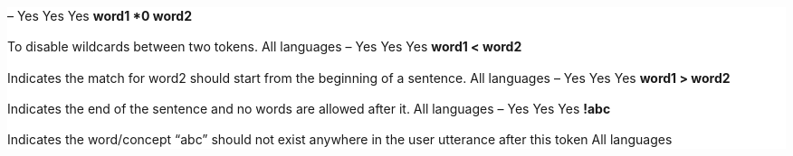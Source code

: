    <td>–
   </td>
   <td>Yes
   </td>
   <td>Yes
   </td>
   <td>Yes
   </td>
  </tr>
  <tr>
   <td><strong>word1 *0 word2</strong>
<p>
To disable wildcards between two tokens.
   </td>
   <td>All languages
   </td>
   <td>–
   </td>
   <td>Yes
   </td>
   <td>Yes
   </td>
   <td>Yes
   </td>
  </tr>
  <tr>
   <td><strong>word1 &lt; word2</strong>
<p>
Indicates the match for word2 should start from the beginning of a sentence.
   </td>
   <td>All languages
   </td>
   <td>–
   </td>
   <td>Yes
   </td>
   <td>Yes
   </td>
   <td>Yes
   </td>
  </tr>
  <tr>
   <td><strong>word1 > word2</strong>
<p>
Indicates the end of the sentence and no words are allowed after it.
   </td>
   <td>All languages
   </td>
   <td>–
   </td>
   <td>Yes
   </td>
   <td>Yes
   </td>
   <td>Yes
   </td>
  </tr>
  <tr>
   <td><strong>!abc</strong>
<p>
Indicates the word/concept “abc” should not exist anywhere in the user utterance after this token
   </td>
   <td>All languages
   </td>